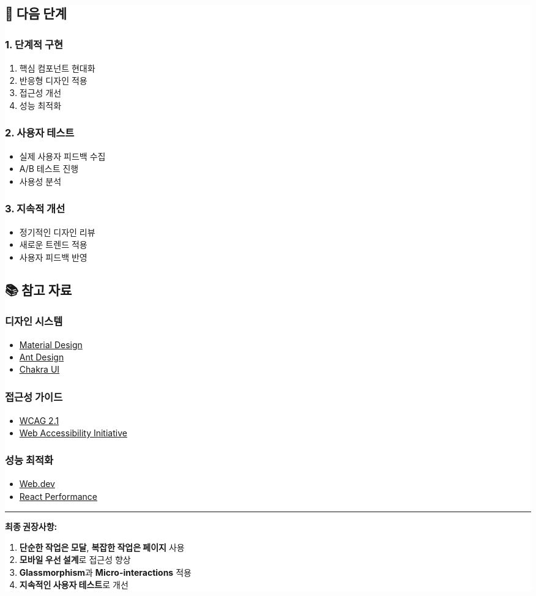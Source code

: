 ## 🚀 다음 단계

### 1. **단계적 구현**
1. 핵심 컴포넌트 현대화
2. 반응형 디자인 적용
3. 접근성 개선
4. 성능 최적화

### 2. **사용자 테스트**
- 실제 사용자 피드백 수집
- A/B 테스트 진행
- 사용성 분석

### 3. **지속적 개선**
- 정기적인 디자인 리뷰
- 새로운 트렌드 적용
- 사용자 피드백 반영

## 📚 참고 자료

### 디자인 시스템
- [Material Design](https://material.io/)
- [Ant Design](https://ant.design/)
- [Chakra UI](https://chakra-ui.com/)

### 접근성 가이드
- [WCAG 2.1](https://www.w3.org/WAI/WCAG21/quickref/)
- [Web Accessibility Initiative](https://www.w3.org/WAI/)

### 성능 최적화
- [Web.dev](https://web.dev/)
- [React Performance](https://reactjs.org/docs/optimizing-performance.html)

---

**최종 권장사항:**
1. **단순한 작업은 모달**, **복잡한 작업은 페이지** 사용
2. **모바일 우선 설계**로 접근성 향상
3. **Glassmorphism**과 **Micro-interactions** 적용
4. **지속적인 사용자 테스트**로 개선 